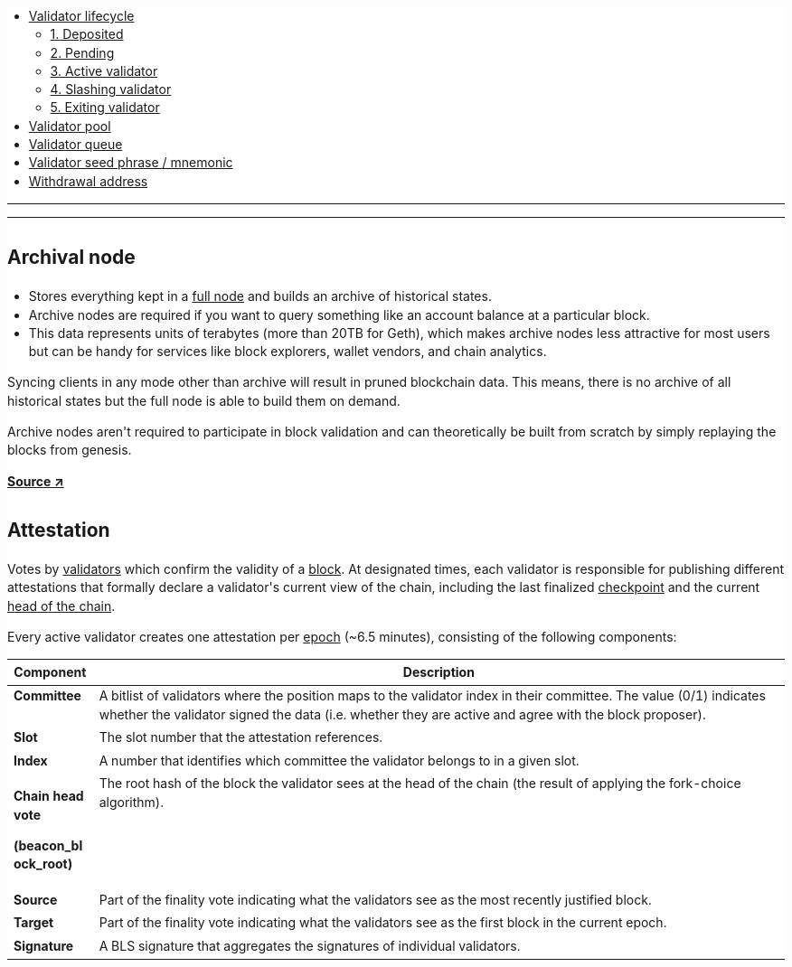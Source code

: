 * [Validator lifecycle](#validator-lifecycle)
  * [1. Deposited](#1-deposited)
  * [2. Pending](#2-pending)
  * [3. Active validator](#3-active-validator)
  * [4. Slashing validator](#4-slashing-validator)
  * [5. Exiting validator](#5-exiting-validator)
* [Validator pool](#validator-pool)
* [Validator queue](#validator-queue)
* [Validator seed phrase / mnemonic](#validator-seed-phrase-mnemonic)
* [Withdrawal address](#withdrawal-address)

***

***

## Archival node

* Stores everything kept in a [full node](#full-node) and builds an archive of historical states.
* Archive nodes are required if you want to query something like an account balance at a particular block.
* This data represents units of terabytes (more than 20TB for Geth), which makes archive nodes less attractive for most users but can be handy for services like block explorers, wallet vendors, and chain analytics.

Syncing clients in any mode other than archive will result in pruned blockchain data. This means, there is no archive of all historical states but the full node is able to build them on demand.

Archive nodes aren't required to participate in block validation and can theoretically be built from scratch by simply replaying the blocks from genesis.

[**Source ↗**](https://ethereum.org/en/developers/docs/nodes-and-clients/#archive-node)

## Attestation

Votes by [validators](#validator) which confirm the validity of a [block](#block). At designated times, each validator is responsible for publishing different attestations that formally declare a validator's current view of the chain, including the last finalized [checkpoint](#checkpoints) and the current [head of the chain](#chain-head).

Every active validator creates one attestation per [epoch](#epoch) (\~6.5 minutes), consisting of the following components:

| Component                                                                          | Description                                                                                                                                                                                                                  |
| ---------------------------------------------------------------------------------- | ---------------------------------------------------------------------------------------------------------------------------------------------------------------------------------------------------------------------------- |
| **Committee**                                                                      | A bitlist of validators where the position maps to the validator index in their committee. The value (0/1) indicates whether the validator signed the data (i.e. whether they are active and agree with the block proposer). |
| **Slot**                                                                           | The slot number that the attestation references.                                                                                                                                                                             |
| **Index**                                                                          | A number that identifies which committee the validator belongs to in a given slot.                                                                                                                                           |
| <p><strong>Chain head vote</strong></p><p><strong>(beacon_block_root)</strong></p> | The root hash of the block the validator sees at the head of the chain (the result of applying the fork-choice algorithm).                                                                                                   |
| **Source**                                                                         | Part of the finality vote indicating what the validators see as the most recently justified block.                                                                                                                           |
| **Target**                                                                         | Part of the finality vote indicating what the validators see as the first block in the current epoch.                                                                                                                        |
| **Signature**                                                                      | A BLS signature that aggregates the signatures of individual validators.                                                                                                                                                     |
